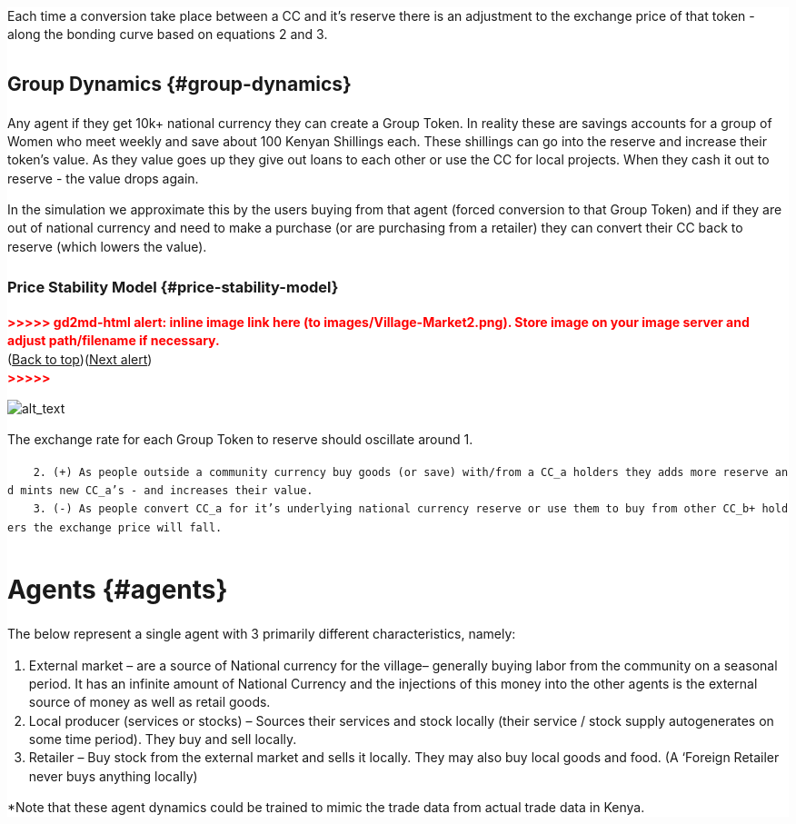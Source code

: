 
Each time a conversion take place between a CC and it’s reserve there is an adjustment to the exchange price of that token - along the bonding curve based on equations 2 and 3.


## Group Dynamics {#group-dynamics}

Any agent if they get 10k+ national currency they can create a Group Token. In reality these are savings accounts for a group of Women who meet weekly and save about 100 Kenyan Shillings each. These shillings can go into the reserve and increase their token’s value. As they value goes up they give out loans to each other or use the CC for local projects. When they cash it out to reserve - the value drops again.

In the simulation we approximate this by the users buying from that agent (forced conversion to that Group Token) and if they are out of national currency and need to make a purchase (or are purchasing from a retailer) they can convert their CC back to reserve (which lowers the value).


### Price Stability Model {#price-stability-model}



<p id="gdcalert3" ><span style="color: red; font-weight: bold">>>>>>  gd2md-html alert: inline image link here (to images/Village-Market2.png). Store image on your image server and adjust path/filename if necessary. </span><br>(<a href="#">Back to top</a>)(<a href="#gdcalert4">Next alert</a>)<br><span style="color: red; font-weight: bold">>>>>> </span></p>


![alt_text](images/Village-Market2.png "image_tooltip")


The exchange rate for each Group Token to reserve should oscillate around 1.



        2. (+) As people outside a community currency buy goods (or save) with/from a CC_a holders they adds more reserve and mints new CC_a’s - and increases their value. 
        3. (-) As people convert CC_a for it’s underlying national currency reserve or use them to buy from other CC_b+ holders the exchange price will fall.


# Agents {#agents}

The below represent a single agent with 3 primarily different characteristics, namely:



1. External market – are a source of National currency for the village– generally buying labor from the community on a seasonal period. It has an infinite amount of National Currency and the injections of this money into the other agents is the external source of money as well as retail goods.
2. Local producer (services or stocks) – Sources their services and stock locally (their service / stock supply autogenerates on some time period). They buy and sell locally.
3. Retailer – Buy stock from the external market and sells it locally. They may also buy local goods and food. (A ‘Foreign Retailer never buys anything locally)

*Note that these agent dynamics could be trained to mimic the trade data from actual trade data in Kenya.
